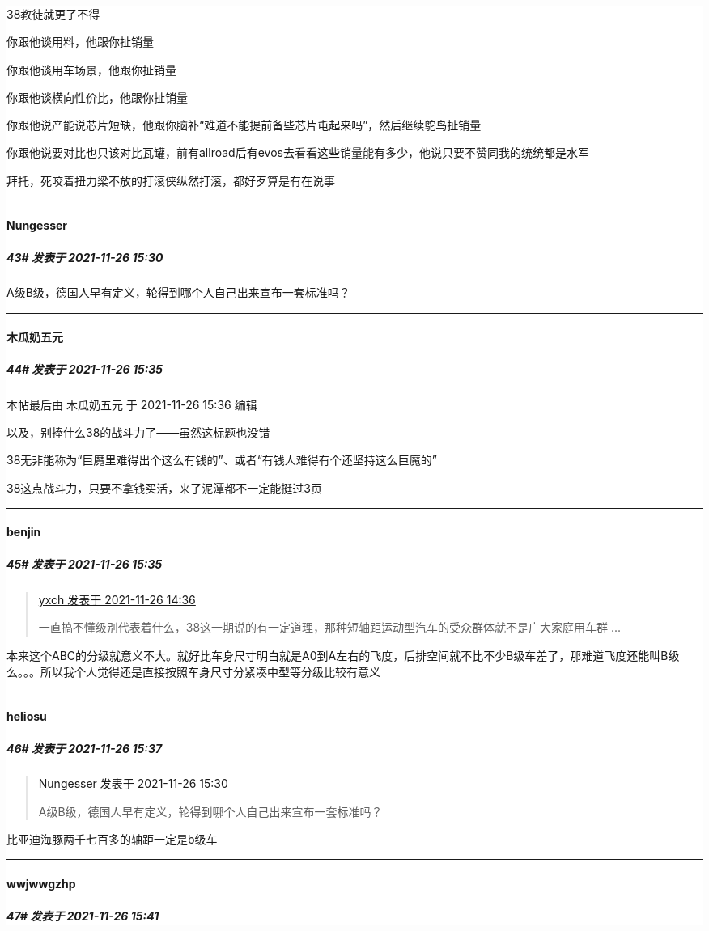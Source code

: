 38教徒就更了不得

你跟他谈用料，他跟你扯销量

你跟他谈用车场景，他跟你扯销量

你跟他谈横向性价比，他跟你扯销量

你跟他说产能说芯片短缺，他跟你脑补“难道不能提前备些芯片屯起来吗”，然后继续鸵鸟扯销量

你跟他说要对比也只该对比瓦罐，前有allroad后有evos去看看这些销量能有多少，他说只要不赞同我的统统都是水军

拜托，死咬着扭力梁不放的打滚侠纵然打滚，都好歹算是有在说事

*****

####  Nungesser  
##### 43#       发表于 2021-11-26 15:30

A级B级，德国人早有定义，轮得到哪个人自己出来宣布一套标准吗？

*****

####  木瓜奶五元  
##### 44#       发表于 2021-11-26 15:35

 本帖最后由 木瓜奶五元 于 2021-11-26 15:36 编辑 

以及，别捧什么38的战斗力了——虽然这标题也没错

38无非能称为“巨魔里难得出个这么有钱的”、或者“有钱人难得有个还坚持这么巨魔的”

38这点战斗力，只要不拿钱买活，来了泥潭都不一定能挺过3页

*****

####  benjin  
##### 45#       发表于 2021-11-26 15:35

<blockquote><a href="httphttps://bbs.saraba1st.com/2b/forum.php?mod=redirect&amp;goto=findpost&amp;pid=53709875&amp;ptid=2039470" target="_blank">yxch 发表于 2021-11-26 14:36</a>

一直搞不懂级别代表着什么，38这一期说的有一定道理，那种短轴距运动型汽车的受众群体就不是广大家庭用车群 ...</blockquote>
本来这个ABC的分级就意义不大。就好比车身尺寸明白就是A0到A左右的飞度，后排空间就不比不少B级车差了，那难道飞度还能叫B级么。。。所以我个人觉得还是直接按照车身尺寸分紧凑中型等分级比较有意义

*****

####  heliosu  
##### 46#       发表于 2021-11-26 15:37

<blockquote><a href="httphttps://bbs.saraba1st.com/2b/forum.php?mod=redirect&amp;goto=findpost&amp;pid=53710576&amp;ptid=2039470" target="_blank">Nungesser 发表于 2021-11-26 15:30</a>

A级B级，德国人早有定义，轮得到哪个人自己出来宣布一套标准吗？</blockquote>
比亚迪海豚两千七百多的轴距一定是b级车

*****

####  wwjwwgzhp  
##### 47#       发表于 2021-11-26 15:41
